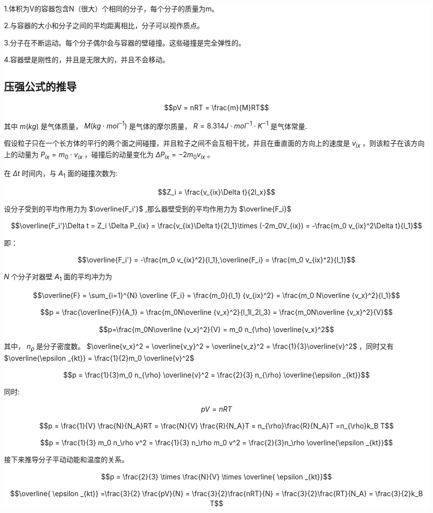 1.体积为V的容器包含N（很大）个相同的分子，每个分子的质量为m。

2.与容器的大小和分子之间的平均距离相比，分子可以视作质点。

3.分子在不断运动。每个分子偶尔会与容器的壁碰撞。这些碰撞是完全弹性的。

4.容器壁是刚性的，并且是无限大的，并且不会移动。

## 压强公式的推导

$$pV = nRT = \frac{m}{M}RT$$

其中 $m (kg)$ 是气体质量， $M (kg\cdot mol^{-1})$ 是气体的摩尔质量， $R=8.314 J\cdot mol ^{-1}\cdot K ^{-1}$ 是气体常量.

假设粒子只在一个长方体的平行的两个面之间碰撞，并且粒子之间不会互相干扰，并且在垂直面的方向上的速度是 $v_{ix}$ ，则该粒子在该方向上的动量为 $P_{ix} = m_0 \cdot v_{ix}$ ，碰撞后的动量变化为 $\Delta P_{ix} = -2m_0 v_{ix}$ 。

在 $\Delta t$ 时间内，与 $A_1$ 面的碰撞次数为:

$$Z_i = \frac{v_{ix}\Delta t}{2l_x}$$

设分子受到的平均作用力为 $\overline{F_i'}$ ,那么器壁受到的平均作用力为 $\overline{F_i}$

$$\overline{F_i'}\Delta t = Z_i \Delta P_{ix} = \frac{v_{ix}\Delta t}{2l_1}\times (-2m_0V_{ix}) = -\frac{m_0 v_{ix}^2\Delta t}{l_1}$$



即：

$$\overline{F_i'} = -\frac{m_0 v_{ix}^2}{l_1},\overline{F_i} = \frac{m_0 v_{ix}^2}{l_1}$$

 $N$ 个分子对器壁 $A_1$ 面的平均冲力为

$$\overline{F} = \sum_{i=1}^{N} \overline {F_i} = \frac{m_0}{l_1} {v_{ix}^2} = \frac{m_0 N\overline {v_x}^2}{l_1}$$

$$p = \frac{\overline{F}}{A_1} = \frac{m_0N\overline {v_x}^2}{l_1l_2l_3} = \frac{m_0N\overline {v_x}^2}{V}$$

$$p=\frac{m_0N\overline {v_x}^2}{V} = m_0 n_{\rho} \overline{v_x}^2$$

其中， $n_{\rho}$ 是分子密度数。 $\overline{v_x}^2 = \overline{v_y}^2 = \overline{v_z}^2 = \frac{1}{3}\overline{v}^2$ ，同时又有 $\overline{\epsilon _{kt}} = \frac{1}{2}m_0 \overline{v}^2$ 

$$p = \frac{1}{3}m_0 n_{\rho} \overline{v}^2 = \frac{2}{3} n_{\rho} \overline{\epsilon _{kt}}$$

同时:

$$pV = nRT$$

$$p = \frac{1}{V} \frac{N}{N_A}RT = \frac{N}{V} \frac{R}{N_A}T = n_{\rho}\frac{R}{N_A}T =n_{\rho}k_B T$$

$$p = \frac{1}{3} m_0 n_\rho v^2 = \frac{1}{3} n_\rho m_0 v^2 = \frac{2}{3}n_\rho \overline{\epsilon _{kt}}$$

接下来推导分子平动动能和温度的关系。

$$p = \frac{2}{3} \times \frac{N}{V} \times \overline{ \epsilon _{kt}}$$

$$\overline{ \epsilon _{kt}} =\frac{3}{2} \frac{pV}{N} = \frac{3}{2}\frac{nRT}{N} = \frac{3}{2}\frac{RT}{N_A} = \frac{3}{2}k_B T$$
